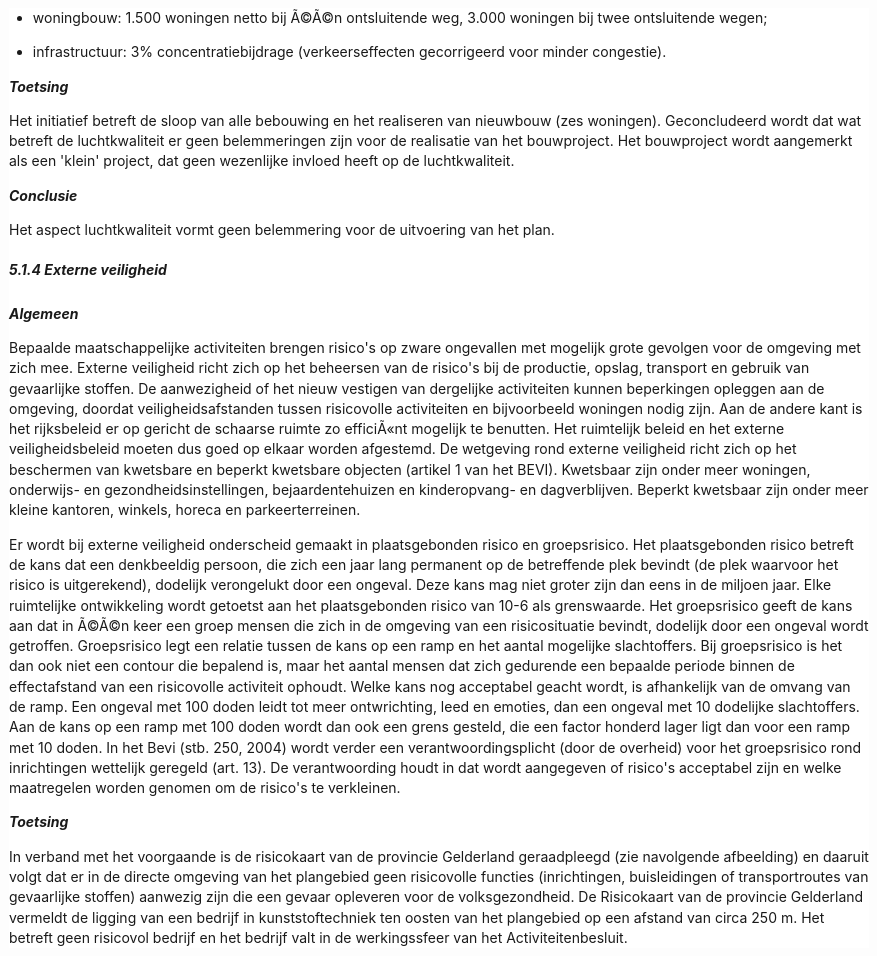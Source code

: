 * woningbouw: 1\.500 woningen netto bij Ã©Ã©n ontsluitende weg, 3\.000 woningen bij twee ontsluitende wegen;

* infrastructuur: 3% concentratiebijdrage (verkeerseffecten gecorrigeerd voor minder congestie).

***Toetsing***

Het initiatief betreft de sloop van alle bebouwing en het realiseren van nieuwbouw (zes woningen). Geconcludeerd wordt dat wat betreft de luchtkwaliteit er geen belemmeringen zijn voor de realisatie van het bouwproject. Het bouwproject wordt aangemerkt als een 'klein' project, dat geen wezenlijke invloed heeft op de luchtkwaliteit.

***Conclusie***

Het aspect luchtkwaliteit vormt geen belemmering voor de uitvoering van het plan.

##### 5\.1\.4 Externe veiligheid

***Algemeen***

Bepaalde maatschappelijke activiteiten brengen risico's op zware ongevallen met mogelijk grote gevolgen voor de omgeving met zich mee. Externe veiligheid richt zich op het beheersen van de risico's bij de productie, opslag, transport en gebruik van gevaarlijke stoffen. De aanwezigheid of het nieuw vestigen van dergelijke activiteiten kunnen beperkingen opleggen aan de omgeving, doordat veiligheidsafstanden tussen risicovolle activiteiten en bijvoorbeeld woningen nodig zijn. Aan de andere kant is het rijksbeleid er op gericht de schaarse ruimte zo efficiÃ«nt mogelijk te benutten. Het ruimtelijk beleid en het externe veiligheidsbeleid moeten dus goed op elkaar worden afgestemd. De wetgeving rond externe veiligheid richt zich op het beschermen van kwetsbare en beperkt kwetsbare objecten (artikel 1 van het BEVI). Kwetsbaar zijn onder meer woningen, onderwijs\- en gezondheidsinstellingen, bejaardentehuizen en kinderopvang\- en dagverblijven. Beperkt kwetsbaar zijn onder meer kleine kantoren, winkels, horeca en parkeerterreinen.

Er wordt bij externe veiligheid onderscheid gemaakt in plaatsgebonden risico en groepsrisico. Het plaatsgebonden risico betreft de kans dat een denkbeeldig persoon, die zich een jaar lang permanent op de betreffende plek bevindt (de plek waarvoor het risico is uitgerekend), dodelijk verongelukt door een ongeval. Deze kans mag niet groter zijn dan eens in de miljoen jaar. Elke ruimtelijke ontwikkeling wordt getoetst aan het plaatsgebonden risico van 10\-6 als grenswaarde. Het groepsrisico geeft de kans aan dat in Ã©Ã©n keer een groep mensen die zich in de omgeving van een risicosituatie bevindt, dodelijk door een ongeval wordt getroffen. Groepsrisico legt een relatie tussen de kans op een ramp en het aantal mogelijke slachtoffers. Bij groepsrisico is het dan ook niet een contour die bepalend is, maar het aantal mensen dat zich gedurende een bepaalde periode binnen de effectafstand van een risicovolle activiteit ophoudt. Welke kans nog acceptabel geacht wordt, is afhankelijk van de omvang van de ramp. Een ongeval met 100 doden leidt tot meer ontwrichting, leed en emoties, dan een ongeval met 10 dodelijke slachtoffers. Aan de kans op een ramp met 100 doden wordt dan ook een grens gesteld, die een factor honderd lager ligt dan voor een ramp met 10 doden. In het Bevi (stb. 250, 2004\) wordt verder een verantwoordingsplicht (door de overheid) voor het groepsrisico rond inrichtingen wettelijk geregeld (art. 13\). De verantwoording houdt in dat wordt aangegeven of risico's acceptabel zijn en welke maatregelen worden genomen om de risico's te verkleinen.

***Toetsing***

In verband met het voorgaande is de risicokaart van de provincie Gelderland geraadpleegd (zie navolgende afbeelding) en daaruit volgt dat er in de directe omgeving van het plangebied geen risicovolle functies (inrichtingen, buisleidingen of transportroutes van gevaarlijke stoffen) aanwezig zijn die een gevaar opleveren voor de volksgezondheid. De Risicokaart van de provincie Gelderland vermeldt de ligging van een bedrijf in kunststoftechniek ten oosten van het plangebied op een afstand van circa 250 m. Het betreft geen risicovol bedrijf en het bedrijf valt in de werkingssfeer van het Activiteitenbesluit.
